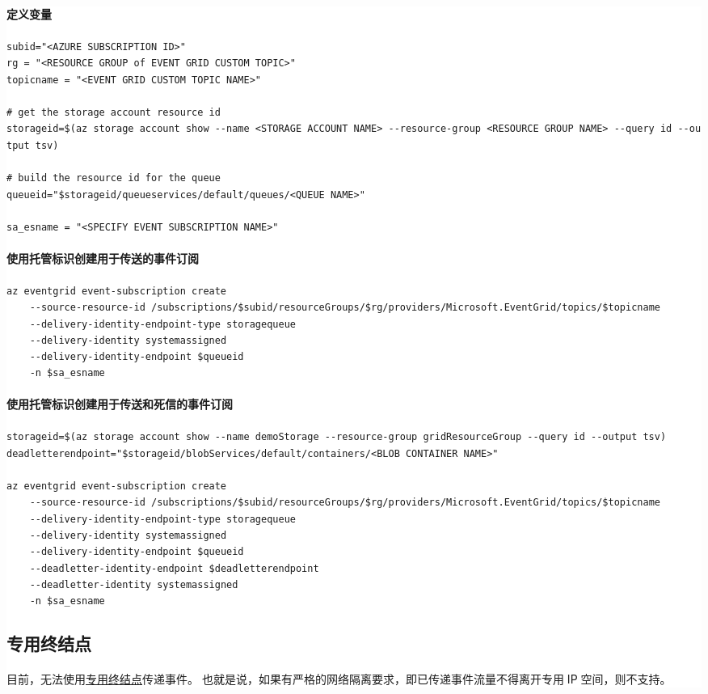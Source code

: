 #### <a name="define-variables"></a>定义变量  

```azurecli-interactive
subid="<AZURE SUBSCRIPTION ID>"
rg = "<RESOURCE GROUP of EVENT GRID CUSTOM TOPIC>"
topicname = "<EVENT GRID CUSTOM TOPIC NAME>"

# get the storage account resource id
storageid=$(az storage account show --name <STORAGE ACCOUNT NAME> --resource-group <RESOURCE GROUP NAME> --query id --output tsv)

# build the resource id for the queue
queueid="$storageid/queueservices/default/queues/<QUEUE NAME>" 

sa_esname = "<SPECIFY EVENT SUBSCRIPTION NAME>" 
```

#### <a name="create-an-event-subscription-by-using-a-managed-identity-for-delivery"></a>使用托管标识创建用于传送的事件订阅 

```azurecli-interactive
az eventgrid event-subscription create 
    --source-resource-id /subscriptions/$subid/resourceGroups/$rg/providers/Microsoft.EventGrid/topics/$topicname 
    --delivery-identity-endpoint-type storagequeue  
    --delivery-identity systemassigned 
    --delivery-identity-endpoint $queueid
    -n $sa_esname 
```

#### <a name="create-an-event-subscription-by-using-a-managed-identity-for-delivery--deadletter"></a>使用托管标识创建用于传送和死信的事件订阅 

```azurecli-interactive
storageid=$(az storage account show --name demoStorage --resource-group gridResourceGroup --query id --output tsv)
deadletterendpoint="$storageid/blobServices/default/containers/<BLOB CONTAINER NAME>"

az eventgrid event-subscription create  
    --source-resource-id /subscriptions/$subid/resourceGroups/$rg/providers/Microsoft.EventGrid/topics/$topicname 
    --delivery-identity-endpoint-type storagequeue  
    --delivery-identity systemassigned 
    --delivery-identity-endpoint $queueid
    --deadletter-identity-endpoint $deadletterendpoint 
    --deadletter-identity systemassigned 
    -n $sa_esname 
```

## <a name="private-endpoints"></a>专用终结点
目前，无法使用[专用终结点](../private-link/private-endpoint-overview.md)传递事件。 也就是说，如果有严格的网络隔离要求，即已传递事件流量不得离开专用 IP 空间，则不支持。 
